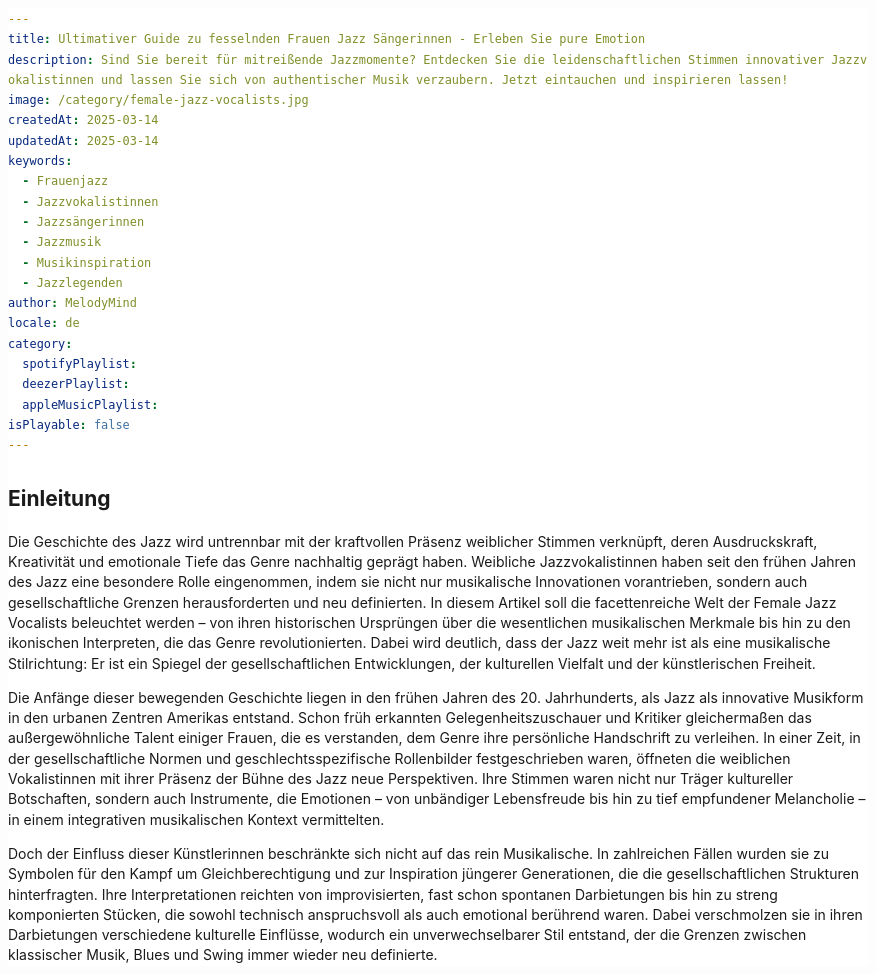 ```yaml
---
title: Ultimativer Guide zu fesselnden Frauen Jazz Sängerinnen - Erleben Sie pure Emotion
description: Sind Sie bereit für mitreißende Jazzmomente? Entdecken Sie die leidenschaftlichen Stimmen innovativer Jazzvokalistinnen und lassen Sie sich von authentischer Musik verzaubern. Jetzt eintauchen und inspirieren lassen!
image: /category/female-jazz-vocalists.jpg
createdAt: 2025-03-14
updatedAt: 2025-03-14
keywords:
  - Frauenjazz
  - Jazzvokalistinnen
  - Jazzsängerinnen
  - Jazzmusik
  - Musikinspiration
  - Jazzlegenden
author: MelodyMind
locale: de
category:
  spotifyPlaylist: 
  deezerPlaylist: 
  appleMusicPlaylist: 
isPlayable: false
---
```



## Einleitung

Die Geschichte des Jazz wird untrennbar mit der kraftvollen Präsenz weiblicher Stimmen verknüpft, deren Ausdruckskraft, Kreativität und emotionale Tiefe das Genre nachhaltig geprägt haben. Weibliche Jazzvokalistinnen haben seit den frühen Jahren des Jazz eine besondere Rolle eingenommen, indem sie nicht nur musikalische Innovationen vorantrieben, sondern auch gesellschaftliche Grenzen herausforderten und neu definierten. In diesem Artikel soll die facettenreiche Welt der Female Jazz Vocalists beleuchtet werden – von ihren historischen Ursprüngen über die wesentlichen musikalischen Merkmale bis hin zu den ikonischen Interpreten, die das Genre revolutionierten. Dabei wird deutlich, dass der Jazz weit mehr ist als eine musikalische Stilrichtung: Er ist ein Spiegel der gesellschaftlichen Entwicklungen, der kulturellen Vielfalt und der künstlerischen Freiheit.  

Die Anfänge dieser bewegenden Geschichte liegen in den frühen Jahren des 20. Jahrhunderts, als Jazz als innovative Musikform in den urbanen Zentren Amerikas entstand. Schon früh erkannten Gelegenheitszuschauer und Kritiker gleichermaßen das außergewöhnliche Talent einiger Frauen, die es verstanden, dem Genre ihre persönliche Handschrift zu verleihen. In einer Zeit, in der gesellschaftliche Normen und geschlechtsspezifische Rollenbilder festgeschrieben waren, öffneten die weiblichen Vokalistinnen mit ihrer Präsenz der Bühne des Jazz neue Perspektiven. Ihre Stimmen waren nicht nur Träger kultureller Botschaften, sondern auch Instrumente, die Emotionen – von unbändiger Lebensfreude bis hin zu tief empfundener Melancholie – in einem integrativen musikalischen Kontext vermittelten.  

Doch der Einfluss dieser Künstlerinnen beschränkte sich nicht auf das rein Musikalische. In zahlreichen Fällen wurden sie zu Symbolen für den Kampf um Gleichberechtigung und zur Inspiration jüngerer Generationen, die die gesellschaftlichen Strukturen hinterfragten. Ihre Interpretationen reichten von improvisierten, fast schon spontanen Darbietungen bis hin zu streng komponierten Stücken, die sowohl technisch anspruchsvoll als auch emotional berührend waren. Dabei verschmolzen sie in ihren Darbietungen verschiedene kulturelle Einflüsse, wodurch ein unverwechselbarer Stil entstand, der die Grenzen zwischen klassischer Musik, Blues und Swing immer wieder neu definierte.  
